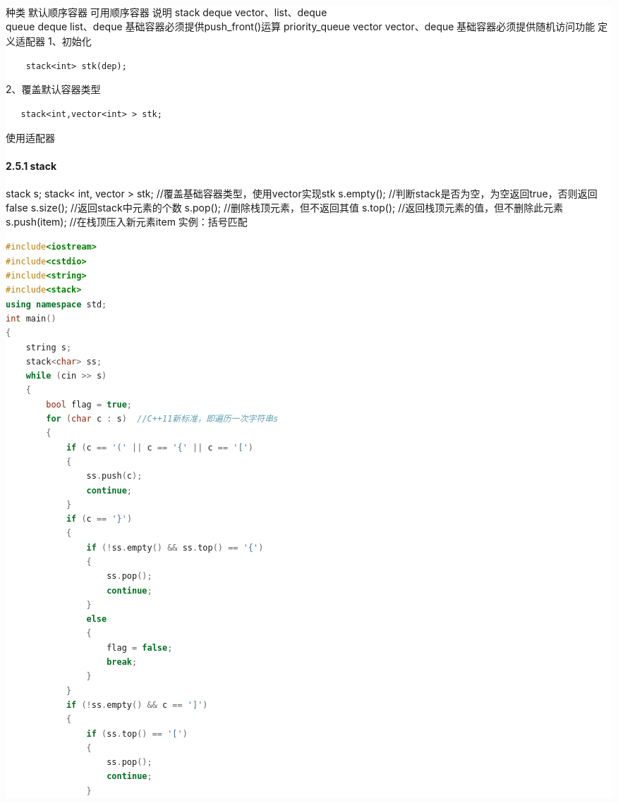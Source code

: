 种类	默认顺序容器	可用顺序容器	说明
stack	deque	vector、list、deque	 
queue	deque	list、deque	基础容器必须提供push_front()运算
priority_queue	vector	vector、deque	基础容器必须提供随机访问功能
定义适配器
  1、初始化

        stack<int> stk(dep);

  2、覆盖默认容器类型

       stack<int,vector<int> > stk;

使用适配器

#### 2.5.1 stack

stack<int> s;
stack< int, vector<int> > stk;  //覆盖基础容器类型，使用vector实现stk
s.empty();  //判断stack是否为空，为空返回true，否则返回false
s.size();   //返回stack中元素的个数
s.pop();    //删除栈顶元素，但不返回其值
s.top();    //返回栈顶元素的值，但不删除此元素
s.push(item);   //在栈顶压入新元素item
实例：括号匹配

```c++
#include<iostream>
#include<cstdio>
#include<string>
#include<stack>
using namespace std;
int main()
{
	string s;
	stack<char> ss;
	while (cin >> s) 
	{
		bool flag = true;
		for (char c : s)  //C++11新标准，即遍历一次字符串s
		{
			if (c == '(' || c == '{' || c == '[')
			{
				ss.push(c);
				continue;
			}
			if (c == '}')
			{
				if (!ss.empty() && ss.top() == '{')
				{
					ss.pop();
					continue;
				}
				else
				{
					flag = false;
					break;
				}					
			}
			if (!ss.empty() && c == ']')
			{
				if (ss.top() == '[')
				{
					ss.pop();
					continue;
				}
```